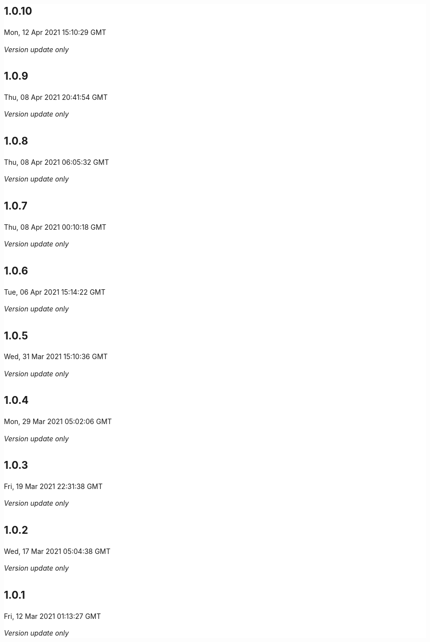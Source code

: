 ## 1.0.10
Mon, 12 Apr 2021 15:10:29 GMT

_Version update only_

## 1.0.9
Thu, 08 Apr 2021 20:41:54 GMT

_Version update only_

## 1.0.8
Thu, 08 Apr 2021 06:05:32 GMT

_Version update only_

## 1.0.7
Thu, 08 Apr 2021 00:10:18 GMT

_Version update only_

## 1.0.6
Tue, 06 Apr 2021 15:14:22 GMT

_Version update only_

## 1.0.5
Wed, 31 Mar 2021 15:10:36 GMT

_Version update only_

## 1.0.4
Mon, 29 Mar 2021 05:02:06 GMT

_Version update only_

## 1.0.3
Fri, 19 Mar 2021 22:31:38 GMT

_Version update only_

## 1.0.2
Wed, 17 Mar 2021 05:04:38 GMT

_Version update only_

## 1.0.1
Fri, 12 Mar 2021 01:13:27 GMT

_Version update only_
